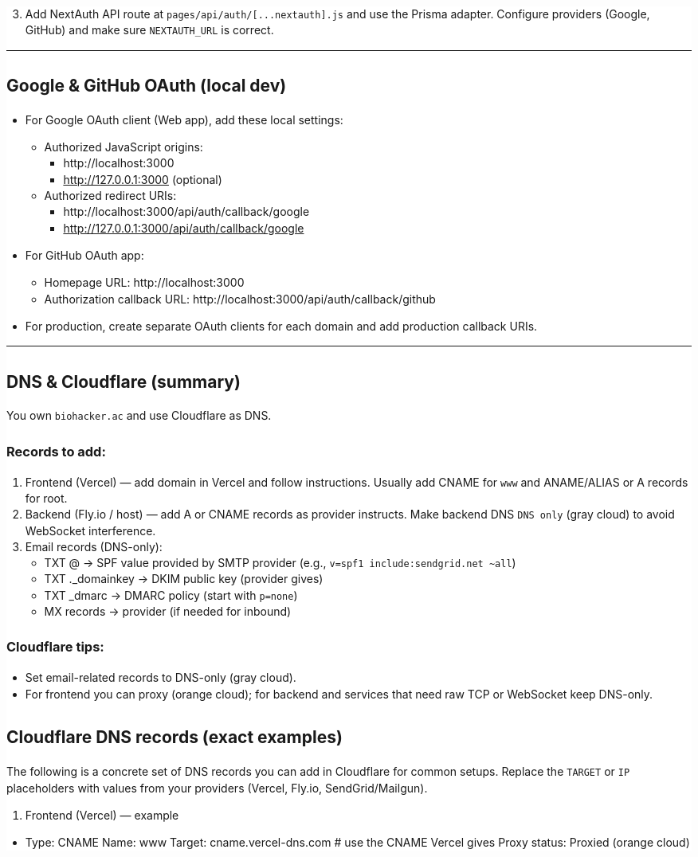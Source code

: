 3. Add NextAuth API route at `pages/api/auth/[...nextauth].js` and use the Prisma adapter. Configure providers (Google, GitHub) and make sure `NEXTAUTH_URL` is correct.

---

## Google & GitHub OAuth (local dev)
- For Google OAuth client (Web app), add these local settings:
  - Authorized JavaScript origins:
    - http://localhost:3000
    - http://127.0.0.1:3000 (optional)
  - Authorized redirect URIs:
    - http://localhost:3000/api/auth/callback/google
    - http://127.0.0.1:3000/api/auth/callback/google

- For GitHub OAuth app:
  - Homepage URL: http://localhost:3000
  - Authorization callback URL: http://localhost:3000/api/auth/callback/github

- For production, create separate OAuth clients for each domain and add production callback URIs.

---

## DNS & Cloudflare (summary)
You own `biohacker.ac` and use Cloudflare as DNS.

### Records to add:
1. Frontend (Vercel) — add domain in Vercel and follow instructions. Usually add CNAME for `www` and ANAME/ALIAS or A records for root.
2. Backend (Fly.io / host) — add A or CNAME records as provider instructs. Make backend DNS `DNS only` (gray cloud) to avoid WebSocket interference.
3. Email records (DNS-only):
   - TXT @ -> SPF value provided by SMTP provider (e.g., `v=spf1 include:sendgrid.net ~all`)
   - TXT <selector>._domainkey -> DKIM public key (provider gives)
   - TXT _dmarc -> DMARC policy (start with `p=none`)
   - MX records -> provider (if needed for inbound)

### Cloudflare tips:
- Set email-related records to DNS-only (gray cloud).
- For frontend you can proxy (orange cloud); for backend and services that need raw TCP or WebSocket keep DNS-only.

## Cloudflare DNS records (exact examples)

The following is a concrete set of DNS records you can add in Cloudflare for common setups. Replace the `TARGET` or `IP` placeholders with values from your providers (Vercel, Fly.io, SendGrid/Mailgun).

1) Frontend (Vercel) — example

  - Type: CNAME
    Name: www
    Target: cname.vercel-dns.com   # use the CNAME Vercel gives
    Proxy status: Proxied (orange cloud)
